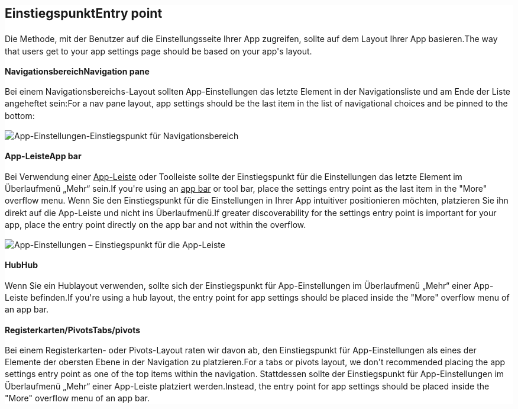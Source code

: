 ## <a name="entry-point"></a><span data-ttu-id="584da-125">Einstiegspunkt</span><span class="sxs-lookup"><span data-stu-id="584da-125">Entry point</span></span>


<span data-ttu-id="584da-126">Die Methode, mit der Benutzer auf die Einstellungsseite Ihrer App zugreifen, sollte auf dem Layout Ihrer App basieren.</span><span class="sxs-lookup"><span data-stu-id="584da-126">The way that users get to your app settings page should be based on your app's layout.</span></span>

**<span data-ttu-id="584da-127">Navigationsbereich</span><span class="sxs-lookup"><span data-stu-id="584da-127">Navigation pane</span></span>**

<span data-ttu-id="584da-128">Bei einem Navigationsbereichs-Layout sollten App-Einstellungen das letzte Element in der Navigationsliste und am Ende der Liste angeheftet sein:</span><span class="sxs-lookup"><span data-stu-id="584da-128">For a nav pane layout, app settings should be the last item in the list of navigational choices and be pinned to the bottom:</span></span>

![App-Einstellungen-Einstiegspunkt für Navigationsbereich](images/appsettings-entrypoint-navpane.png)

**<span data-ttu-id="584da-130">App-Leiste</span><span class="sxs-lookup"><span data-stu-id="584da-130">App bar</span></span>**

<span data-ttu-id="584da-131">Bei Verwendung einer [App-Leiste](../controls-and-patterns/app-bars.md) oder Toolleiste sollte der Einstiegspunkt für die Einstellungen das letzte Element im Überlaufmenü „Mehr“ sein.</span><span class="sxs-lookup"><span data-stu-id="584da-131">If you're using an [app bar](../controls-and-patterns/app-bars.md) or tool bar, place the settings entry point as the last item in the "More" overflow menu.</span></span> <span data-ttu-id="584da-132">Wenn Sie den Einstiegspunkt für die Einstellungen in Ihrer App intuitiver positionieren möchten, platzieren Sie ihn direkt auf die App-Leiste und nicht ins Überlaufmenü.</span><span class="sxs-lookup"><span data-stu-id="584da-132">If greater discoverability for the settings entry point is important for your app, place the entry point directly on the app bar and not within the overflow.</span></span>

![App-Einstellungen – Einstiegspunkt für die App-Leiste](images/appsettings-entrypoint-tabs.png)

**<span data-ttu-id="584da-134">Hub</span><span class="sxs-lookup"><span data-stu-id="584da-134">Hub</span></span>**

<span data-ttu-id="584da-135">Wenn Sie ein Hublayout verwenden, sollte sich der Einstiegspunkt für App-Einstellungen im Überlaufmenü „Mehr“ einer App-Leiste befinden.</span><span class="sxs-lookup"><span data-stu-id="584da-135">If you're using a hub layout, the entry point for app settings should be placed inside the "More" overflow menu of an app bar.</span></span>

**<span data-ttu-id="584da-136">Registerkarten/Pivots</span><span class="sxs-lookup"><span data-stu-id="584da-136">Tabs/pivots</span></span>**

<span data-ttu-id="584da-137">Bei einem Registerkarten- oder Pivots-Layout raten wir davon ab, den Einstiegspunkt für App-Einstellungen als eines der Elemente der obersten Ebene in der Navigation zu platzieren.</span><span class="sxs-lookup"><span data-stu-id="584da-137">For a tabs or pivots layout, we don't recommended placing the app settings entry point as one of the top items within the navigation.</span></span> <span data-ttu-id="584da-138">Stattdessen sollte der Einstiegspunkt für App-Einstellungen im Überlaufmenü „Mehr“ einer App-Leiste platziert werden.</span><span class="sxs-lookup"><span data-stu-id="584da-138">Instead, the entry point for app settings should be placed inside the "More" overflow menu of an app bar.</span></span>
